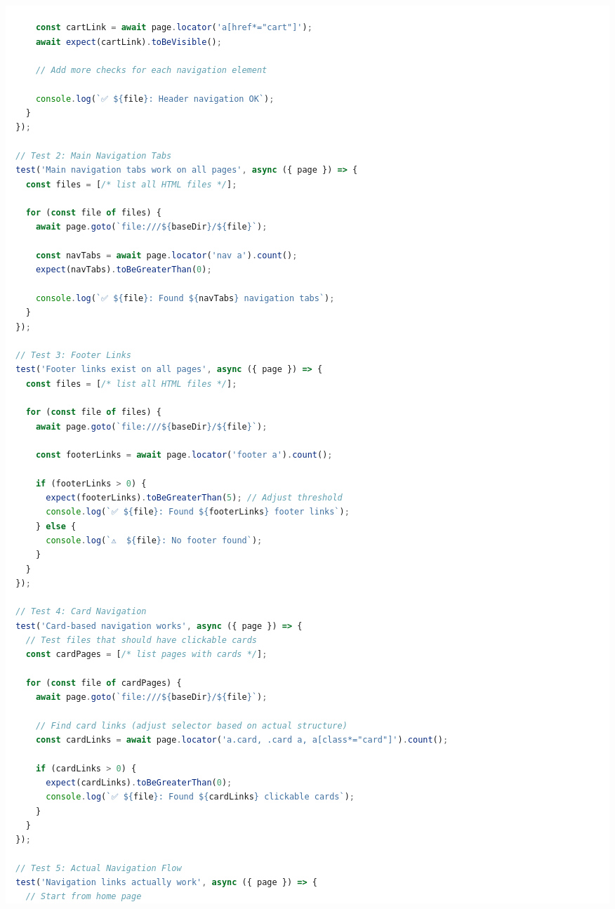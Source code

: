 ```javascript

      const cartLink = await page.locator('a[href*="cart"]');
      await expect(cartLink).toBeVisible();

      // Add more checks for each navigation element

      console.log(`✅ ${file}: Header navigation OK`);
    }
  });

  // Test 2: Main Navigation Tabs
  test('Main navigation tabs work on all pages', async ({ page }) => {
    const files = [/* list all HTML files */];

    for (const file of files) {
      await page.goto(`file:///${baseDir}/${file}`);

      const navTabs = await page.locator('nav a').count();
      expect(navTabs).toBeGreaterThan(0);

      console.log(`✅ ${file}: Found ${navTabs} navigation tabs`);
    }
  });

  // Test 3: Footer Links
  test('Footer links exist on all pages', async ({ page }) => {
    const files = [/* list all HTML files */];

    for (const file of files) {
      await page.goto(`file:///${baseDir}/${file}`);

      const footerLinks = await page.locator('footer a').count();

      if (footerLinks > 0) {
        expect(footerLinks).toBeGreaterThan(5); // Adjust threshold
        console.log(`✅ ${file}: Found ${footerLinks} footer links`);
      } else {
        console.log(`⚠️  ${file}: No footer found`);
      }
    }
  });

  // Test 4: Card Navigation
  test('Card-based navigation works', async ({ page }) => {
    // Test files that should have clickable cards
    const cardPages = [/* list pages with cards */];

    for (const file of cardPages) {
      await page.goto(`file:///${baseDir}/${file}`);

      // Find card links (adjust selector based on actual structure)
      const cardLinks = await page.locator('a.card, .card a, a[class*="card"]').count();

      if (cardLinks > 0) {
        expect(cardLinks).toBeGreaterThan(0);
        console.log(`✅ ${file}: Found ${cardLinks} clickable cards`);
      }
    }
  });

  // Test 5: Actual Navigation Flow
  test('Navigation links actually work', async ({ page }) => {
    // Start from home page
```